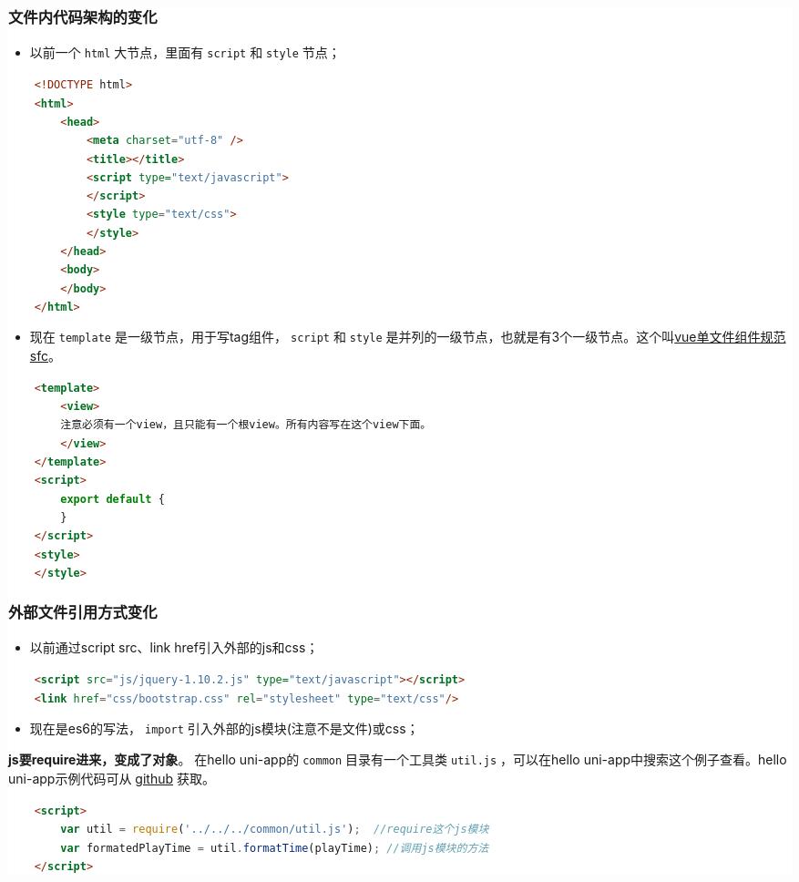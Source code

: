 
### 文件内代码架构的变化

- 以前一个 `html` 大节点，里面有 `script` 和 `style` 节点；

```html
	<!DOCTYPE html>  
	<html>  
		<head>  
			<meta charset="utf-8" />  
			<title></title>  
			<script type="text/javascript">  
			</script>  
			<style type="text/css">  
			</style>  
		</head>  
		<body>  
		</body>  
	</html>
```


- 现在 `template` 是一级节点，用于写tag组件， `script` 和 `style` 是并列的一级节点，也就是有3个一级节点。这个叫[vue单文件组件规范sfc](https://cn.vuejs.org/v2/guide/single-file-components.html)。

```html
	<template>  
		<view>  
		注意必须有一个view，且只能有一个根view。所有内容写在这个view下面。  
		</view>  
	</template>  
	<script>  
		export default {  
		}  
	</script>  
	<style>  
	</style>
```


### 外部文件引用方式变化

- 以前通过script src、link href引入外部的js和css；

```html
	<script src="js/jquery-1.10.2.js" type="text/javascript"></script>  
	<link href="css/bootstrap.css" rel="stylesheet" type="text/css"/>
```


- 现在是es6的写法， `import` 引入外部的js模块(注意不是文件)或css；

**js要require进来，变成了对象**。
在hello uni-app的 `common` 目录有一个工具类 `util.js` ，可以在hello uni-app中搜索这个例子查看。hello uni-app示例代码可从 [github](https://github.com/dcloudio/hello-uniapp) 获取。


```html
	<script>  
		var util = require('../../../common/util.js');  //require这个js模块  
		var formatedPlayTime = util.formatTime(playTime); //调用js模块的方法  
	</script>
```
